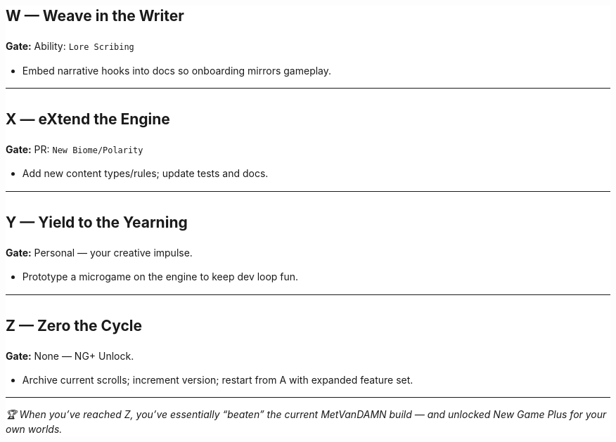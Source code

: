 ## W — **Weave in the Writer**
**Gate:** Ability: `Lore Scribing`  
- Embed narrative hooks into docs so onboarding mirrors gameplay.

---

## X — **eXtend the Engine**
**Gate:** PR: `New Biome/Polarity`  
- Add new content types/rules; update tests and docs.

---

## Y — **Yield to the Yearning**
**Gate:** Personal — your creative impulse.  
- Prototype a microgame on the engine to keep dev loop fun.

---

## Z — **Zero the Cycle**
**Gate:** None — NG+ Unlock.  
- Archive current scrolls; increment version; restart from A with expanded feature set.

---

*🏆 When you’ve reached Z, you’ve essentially “beaten” the current MetVanDAMN build — and unlocked New Game Plus for your own worlds.*
